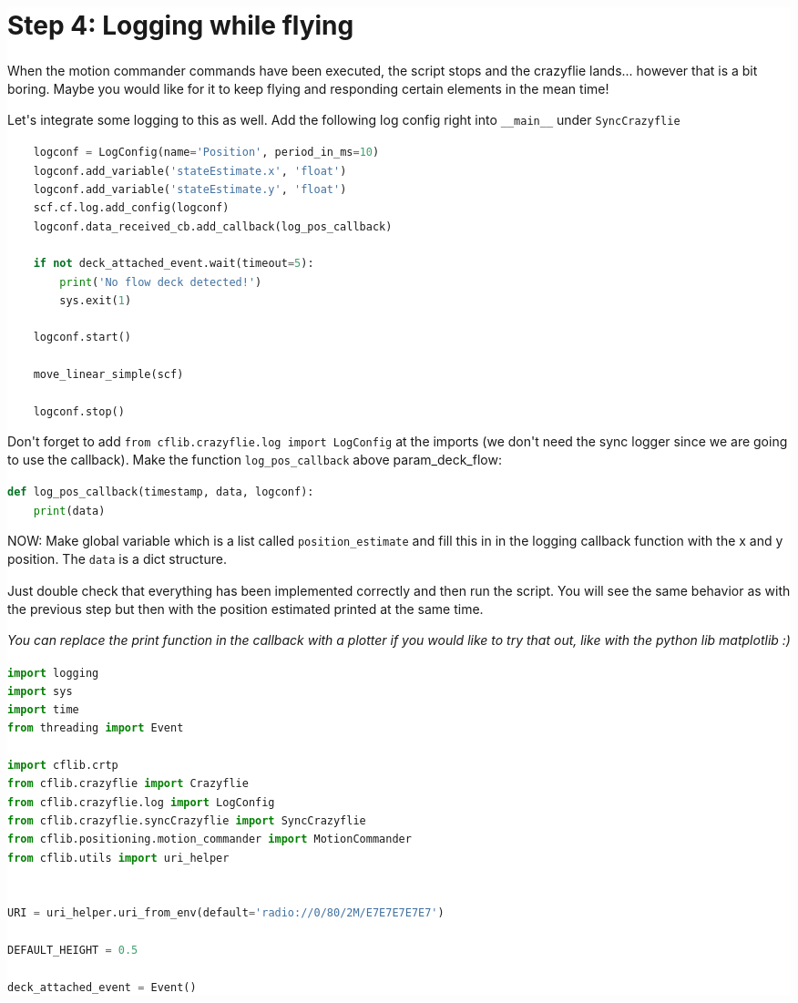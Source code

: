 # Step 4: Logging while flying

When the motion commander commands have been executed, the script stops and the crazyflie lands... however that is a bit boring. Maybe you would like for it to keep flying and responding certain elements in the mean time!

Let's integrate some logging to this as well. Add the following log config right into `__main__` under `SyncCrazyflie`


```python
    logconf = LogConfig(name='Position', period_in_ms=10)
    logconf.add_variable('stateEstimate.x', 'float')
    logconf.add_variable('stateEstimate.y', 'float')
    scf.cf.log.add_config(logconf)
    logconf.data_received_cb.add_callback(log_pos_callback)

    if not deck_attached_event.wait(timeout=5):
        print('No flow deck detected!')
        sys.exit(1)

    logconf.start()

    move_linear_simple(scf)

    logconf.stop()
```

Don't forget to add `from cflib.crazyflie.log import LogConfig` at the imports (we don't need the sync logger since we are going to use the callback). Make the function `log_pos_callback` above param_deck_flow:



```python
def log_pos_callback(timestamp, data, logconf):
    print(data)
```

NOW: Make global variable which is a list called `position_estimate` and fill this in in the logging callback function with the x and y position. The `data` is a dict structure.

Just double check that everything has been implemented correctly and then run the script.  You will see the same behavior as with the previous step but then with the position estimated printed at the same time.

*You can replace the print function in the callback with a plotter if you would like to try that out, like with the python lib matplotlib :)*
```python
import logging
import sys
import time
from threading import Event

import cflib.crtp
from cflib.crazyflie import Crazyflie
from cflib.crazyflie.log import LogConfig
from cflib.crazyflie.syncCrazyflie import SyncCrazyflie
from cflib.positioning.motion_commander import MotionCommander
from cflib.utils import uri_helper


URI = uri_helper.uri_from_env(default='radio://0/80/2M/E7E7E7E7E7')

DEFAULT_HEIGHT = 0.5

deck_attached_event = Event()

```